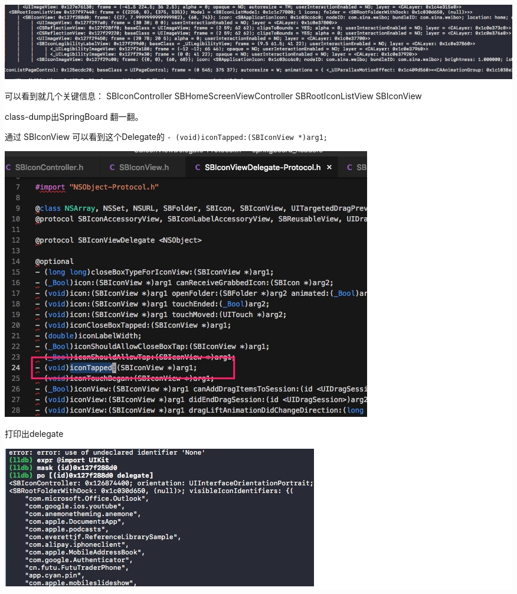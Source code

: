 
![](/media/15368514662364.jpg)

可以看到就几个关键信息：
SBIconController
SBHomeScreenViewController
SBRootIconListView
SBIconView

class-dump出SpringBoard 翻一翻。

通过 SBIconView 可以看到这个Delegate的 `- (void)iconTapped:(SBIconView *)arg1;`

![](/media/15372804209839.jpg)

打印出delegate

![](/media/15368521079726.jpg)
